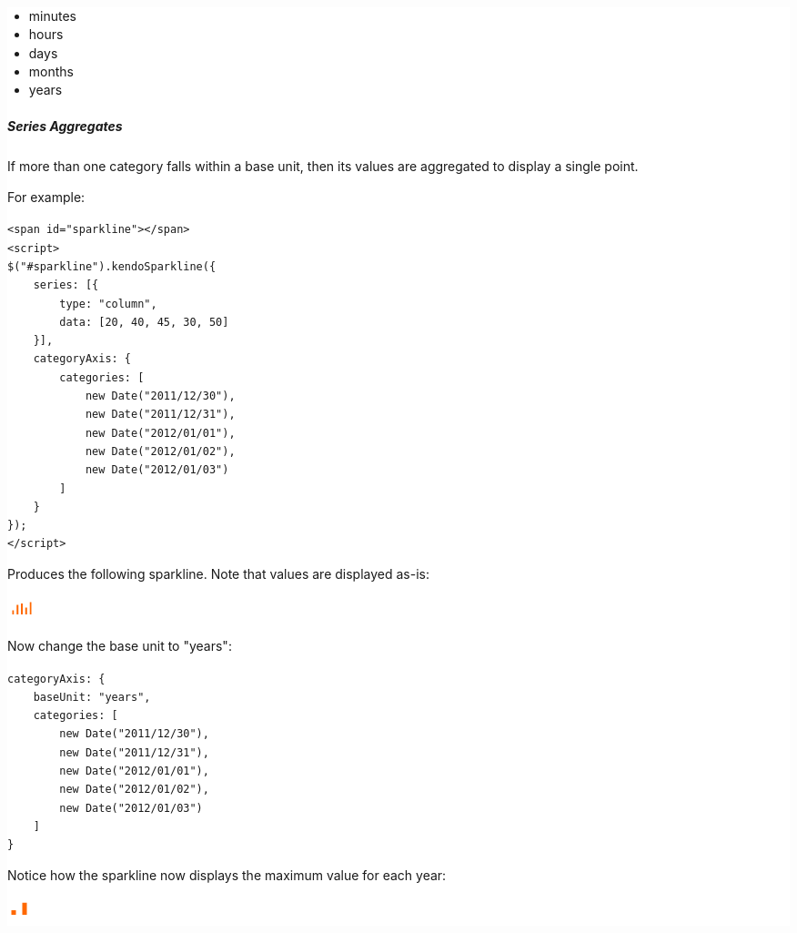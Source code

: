 * minutes
* hours
* days
* months
* years

##### Series Aggregates

If more than one category falls within a base unit, then its
values are aggregated to display a single point.

For example:

    <span id="sparkline"></span>
    <script>
    $("#sparkline").kendoSparkline({
        series: [{
            type: "column",
            data: [20, 40, 45, 30, 50]
        }],
        categoryAxis: {
            categories: [
                new Date("2011/12/30"),
                new Date("2011/12/31"),
                new Date("2012/01/01"),
                new Date("2012/01/02"),
                new Date("2012/01/03")
            ]
        }
    });
    </script>

Produces the following sparkline. Note that values are displayed as-is:

![Sparkline with date category axis](/getting-started/dataviz/sparkline/sparkline-category-date-axis.png)

Now change the base unit to "years":

    categoryAxis: {
        baseUnit: "years",
        categories: [
            new Date("2011/12/30"),
            new Date("2011/12/31"),
            new Date("2012/01/01"),
            new Date("2012/01/02"),
            new Date("2012/01/03")
        ]
    }

Notice how the sparkline now displays the maximum value for each year:

![Sparkline with grouped date category axis](/getting-started/dataviz/sparkline/sparkline-category-date-axis-grouped.png)
